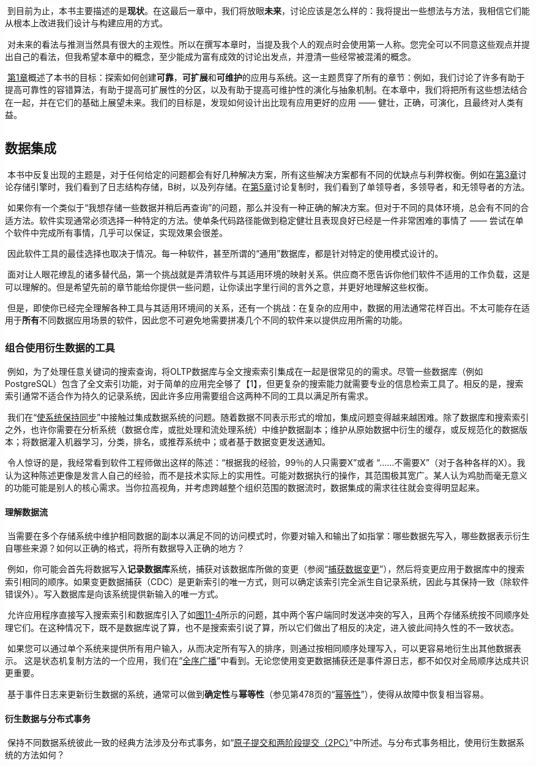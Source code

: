 
<p>​   到目前为止，本书主要描述的是<strong>现状</strong>。在这最后一章中，我们将放眼<strong>未来</strong>，讨论应该是怎么样的：我将提出一些想法与方法，我相信它们能从根本上改进我们设计与构建应用的方式。</p>

<p>​   对未来的看法与推测当然具有很大的主观性。所以在撰写本章时，当提及我个人的观点时会使用第一人称。您完全可以不同意这些观点并提出自己的看法，但我希望本章中的概念，至少能成为富有成效的讨论出发点，并澄清一些经常被混淆的概念。</p>

<p>​   <a href="ch1.md">第1章</a>概述了本书的目标：探索如何创建<strong>可靠</strong>，<strong>可扩展</strong>和<strong>可维护</strong>的应用与系统。这一主题贯穿了所有的章节：例如，我们讨论了许多有助于提高可靠性的容错算法，有助于提高可扩展性的分区，以及有助于提高可维护性的演化与抽象机制。在本章中，我们将把所有这些想法结合在一起，并在它们的基础上展望未来。我们的目标是，发现如何设计出比现有应用更好的应用 —— 健壮，正确，可演化，且最终对人类有益。</p>

<h2 id="toc_1">数据集成</h2>

<p>​   本书中反复出现的主题是，对于任何给定的问题都会有好几种解决方案，所有这些解决方案都有不同的优缺点与利弊权衡。例如在<a href="ch3.md">第3章</a>讨论存储引擎时，我们看到了日志结构存储，B树，以及列存储。在<a href="ch5.md">第5章</a>讨论复制时，我们看到了单领导者，多领导者，和无领导者的方法。</p>

<p>​   如果你有一个类似于“我想存储一些数据并稍后再查询”的问题，那么并没有一种正确的解决方案。但对于不同的具体环境，总会有不同的合适方法。软件实现通常必须选择一种特定的方法。使单条代码路径能做到稳定健壮且表现良好已经是一件非常困难的事情了 —— 尝试在单个软件中完成所有事情，几乎可以保证，实现效果会很差。</p>

<p>​   因此软件工具的最佳选择也取决于情况。每一种软件，甚至所谓的“通用”数据库，都是针对特定的使用模式设计的。</p>

<p>​   面对让人眼花缭乱的诸多替代品，第一个挑战就是弄清软件与其适用环境的映射关系。供应商不愿告诉你他们软件不适用的工作负载，这是可以理解的。但是希望先前的章节能给你提供一些问题，让你读出字里行间的言外之意，并更好地理解这些权衡。</p>

<p>​   但是，即使你已经完全理解各种工具与其适用环境间的关系，还有一个挑战：在复杂的应用中，数据的用法通常花样百出。不太可能存在适用于<strong>所有</strong>不同数据应用场景的软件，因此您不可避免地需要拼凑几个不同的软件来以提供应用所需的功能。</p>

<h3 id="toc_2">组合使用衍生数据的工具</h3>

<p>​   例如，为了处理任意关键词的搜索查询，将OLTP数据库与全文搜索索引集成在一起是很常见的的需求。尽管一些数据库（例如PostgreSQL）包含了全文索引功能，对于简单的应用完全够了【1】，但更复杂的搜索能力就需要专业的信息检索工具了。相反的是，搜索索引通常不适合作为持久的记录系统，因此许多应用需要组合这两种不同的工具以满足所有需求。</p>

<p>​   我们在“<a href="ch11.md#%E4%BD%BF%E7%B3%BB%E7%BB%9F%E4%BF%9D%E6%8C%81%E5%90%8C%E6%AD%A5">使系统保持同步</a>”中接触过集成数据系统的问题。随着数据不同表示形式的增加，集成问题变得越来越困难。除了数据库和搜索索引之外，也许你需要在分析系统（数据仓库，或批处理和流处理系统）中维护数据副本；维护从原始数据中衍生的缓存，或反规范化的数据版本；将数据灌入机器学习，分类，排名，或推荐系统中；或者基于数据变更发送通知。</p>

<p>​   令人惊讶的是，我经常看到软件工程师做出这样的陈述：“根据我的经验，99％的人只需要X”或者 “......不需要X”（对于各种各样的X）。我认为这种陈述更像是发言人自己的经验，而不是技术实际上的实用性。可能对数据执行的操作，其范围极其宽广。某人认为鸡肋而毫无意义的功能可能是别人的核心需求。当你拉高视角，并考虑跨越整个组织范围的数据流时，数据集成的需求往往就会变得明显起来。</p>

<h4 id="toc_3">理解数据流</h4>

<p>​   当需要在多个存储系统中维护相同数据的副本以满足不同的访问模式时，你要对输入和输出了如指掌：哪些数据先写入，哪些数据表示衍生自哪些来源？如何以正确的格式，将所有数据导入正确的地方？</p>

<p>​   例如，你可能会首先将数据写入<strong>记录数据库</strong>系统，捕获对该数据库所做的变更（参阅“<a href="ch11.md#%E6%8D%95%E8%8E%B7%E6%95%B0%E6%8D%AE%E5%8F%98%E6%9B%B4">捕获数据变更</a>”），然后将变更应用于数据库中的搜索索引相同的顺序。如果变更数据捕获（CDC）是更新索引的唯一方式，则可以确定该索引完全派生自记录系统，因此与其保持一致（除软件错误外）。写入数据库是向该系统提供新输入的唯一方式。</p>

<p>​   允许应用程序直接写入搜索索引和数据库引入了如<a href="img/fig11-4.png">图11-4</a>所示的问题，其中两个客户端同时发送冲突的写入，且两个存储系统按不同顺序处理它们。在这种情况下，既不是数据库说了算，也不是搜索索引说了算，所以它们做出了相反的决定，进入彼此间持久性的不一致状态。</p>

<p>​   如果您可以通过单个系统来提供所有用户输入，从而决定所有写入的排序，则通过按相同顺序处理写入，可以更容易地衍生出其他数据表示。 这是状态机复制方法的一个应用，我们在“<a href="ch9.md#%E5%85%A8%E5%BA%8F%E5%B9%BF%E6%92%AD">全序广播</a>”中看到。无论您使用变更数据捕获还是事件源日志，都不如仅对全局顺序达成共识更重要。</p>

<p>​   基于事件日志来更新衍生数据的系统，通常可以做到<strong>确定性</strong>与<strong>幂等性</strong>（参见第478页的“<a href="">幂等性</a>”），使得从故障中恢复相当容易。</p>

<h4 id="toc_4">衍生数据与分布式事务</h4>

<p>​   保持不同数据系统彼此一致的经典方法涉及分布式事务，如“<a href="ch9.md#%E5%8E%9F%E5%AD%90%E6%8F%90%E4%BA%A4%E5%92%8C%E4%B8%A4%E9%98%B6%E6%AE%B5%E6%8F%90%E4%BA%A4%EF%BC%882PC%EF%BC%89">原子提交和两阶段提交（2PC）</a>”中所述。与分布式事务相比，使用衍生数据系统的方法如何？</p>
